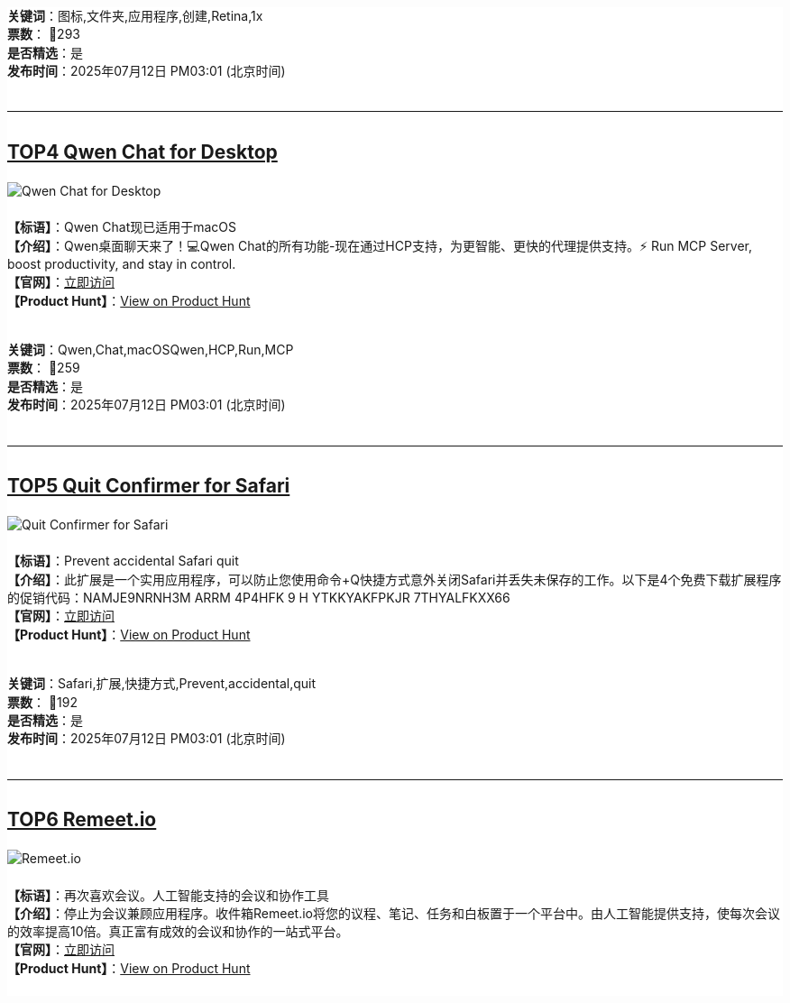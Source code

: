 **关键词**：图标,文件夹,应用程序,创建,Retina,1x<br />
**票数**： 🔺293<br />
**是否精选**：是<br />
**发布时间**：2025年07月12日 PM03:01 (北京时间)<br /><br />

---

## [TOP4    Qwen Chat for Desktop](https://www.producthunt.com/products/qwq-max)
![Qwen Chat for Desktop](https://ph-files.imgix.net/028ed053-36ca-424f-81f1-df2faa19820c.png?auto=format&fit=crop&frame=1&h=512&w=1024)<br /><br />
**【标语】**：Qwen Chat现已适用于macOS<br />
**【介绍】**：Qwen桌面聊天来了！💻Qwen Chat的所有功能-现在通过HCP支持，为更智能、更快的代理提供支持。⚡️ Run MCP Server, boost productivity, and stay in control.<br />
**【官网】**：[立即访问](https://www.producthunt.com/r/R7HXQUYDHSB5C4)<br />
**【Product Hunt】**：[View on Product Hunt](https://www.producthunt.com/products/qwq-max)<br /><br />

**关键词**：Qwen,Chat,macOSQwen,HCP,Run,MCP<br />
**票数**： 🔺259<br />
**是否精选**：是<br />
**发布时间**：2025年07月12日 PM03:01 (北京时间)<br /><br />

---

## [TOP5    Quit Confirmer for Safari](https://www.producthunt.com/products/quit-confirmer-for-safari)
![Quit Confirmer for Safari](https://ph-files.imgix.net/10deb3e8-f4e3-4f27-8dda-6040745c9c41.png?auto=format&fit=crop&frame=1&h=512&w=1024)<br /><br />
**【标语】**：Prevent accidental Safari quit<br />
**【介绍】**：此扩展是一个实用应用程序，可以防止您使用命令+Q快捷方式意外关闭Safari并丢失未保存的工作。以下是4个免费下载扩展程序的促销代码：NAMJE9NRNH3M ARRM 4P4HFK 9 H YTKKYAKFPKJR 7THYALFKXX66<br />
**【官网】**：[立即访问](https://www.producthunt.com/r/6ZTEDMQTHIURXU)<br />
**【Product Hunt】**：[View on Product Hunt](https://www.producthunt.com/products/quit-confirmer-for-safari)<br /><br />

**关键词**：Safari,扩展,快捷方式,Prevent,accidental,quit<br />
**票数**： 🔺192<br />
**是否精选**：是<br />
**发布时间**：2025年07月12日 PM03:01 (北京时间)<br /><br />

---

## [TOP6    Remeet.io](https://www.producthunt.com/products/remeet-io)
![Remeet.io](https://ph-files.imgix.net/93664918-563f-4506-bc1b-ca50811ff4e6.png?auto=format&fit=crop&frame=1&h=512&w=1024)<br /><br />
**【标语】**：再次喜欢会议。人工智能支持的会议和协作工具<br />
**【介绍】**：停止为会议兼顾应用程序。收件箱Remeet.io将您的议程、笔记、任务和白板置于一个平台中。由人工智能提供支持，使每次会议的效率提高10倍。真正富有成效的会议和协作的一站式平台。<br />
**【官网】**：[立即访问](https://www.producthunt.com/r/ACTQOMN7GOWHTT)<br />
**【Product Hunt】**：[View on Product Hunt](https://www.producthunt.com/products/remeet-io)<br /><br />
